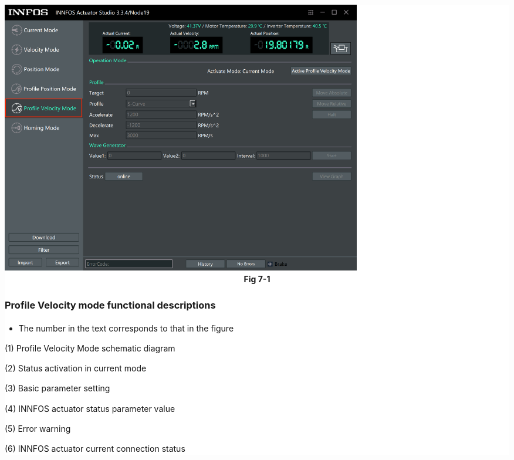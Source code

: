 <img src="../../img/new61.png" style="width:600px">

<div class="md-text" style="text-align: center;"><strong>Fig 7-1</strong></div>

### Profile Velocity mode functional descriptions

*   The number in the text corresponds to that in the figure

(1) Profile Velocity Mode schematic diagram

(2) Status activation in current mode

(3) Basic parameter setting

(4) INNFOS actuator status parameter value

(5) Error warning

(6) INNFOS actuator current connection status

